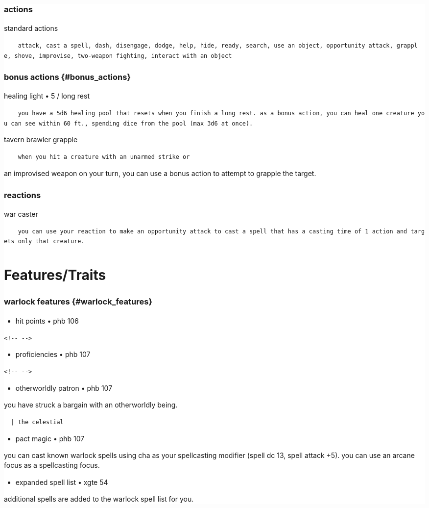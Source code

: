 ### actions

standard actions

`    attack, cast a spell, dash, disengage, dodge, help, hide, ready, search, use an object, opportunity attack, grapple, shove, improvise, two-weapon fighting, interact with an object `

### bonus actions {#bonus_actions}

healing light • 5 / long rest

`    you have a 5d6 healing pool that resets when you finish a long rest. as a bonus action, you can heal one creature you can see within 60 ft., spending dice from the pool (max 3d6 at once). `

tavern brawler grapple

`    when you hit a creature with an unarmed strike or`

an improvised weapon on your turn, you can use a bonus action to attempt
to grapple the target.

### reactions

war caster

`    you can use your reaction to make an opportunity attack to cast a spell that has a casting time of 1 action and targets only that creature.`


# Features/Traits

### warlock features {#warlock_features}

-   hit points • phb 106

```{=html}
<!-- -->
```
-   proficiencies • phb 107

```{=html}
<!-- -->
```
-   otherworldly patron • phb 107

you have struck a bargain with an otherworldly being.

`  | the celestial `

-   pact magic • phb 107

you can cast known warlock spells using cha as your spellcasting
modifier (spell dc 13, spell attack +5). you can use an arcane focus as
a spellcasting focus.

-   expanded spell list • xgte 54

additional spells are added to the warlock spell list for you.
